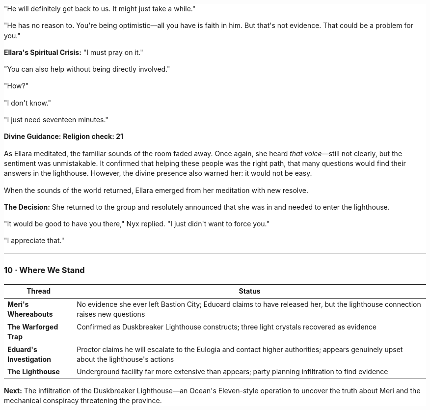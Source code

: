 "He will definitely get back to us. It might just take a while."

"He has no reason to. You're being optimistic—all you have is faith in him. But that's not evidence. That could be a problem for you."

**Ellara's Spiritual Crisis:**
"I must pray on it."

"You can also help without being directly involved."

"How?"

"I don't know."

"I just need seventeen minutes."

**Divine Guidance:**
**Religion check: 21**

As Ellara meditated, the familiar sounds of the room faded away. Once again, she heard *that voice*—still not clearly, but the sentiment was unmistakable. It confirmed that helping these people was the right path, that many questions would find their answers in the lighthouse. However, the divine presence also warned her: it would not be easy.

When the sounds of the world returned, Ellara emerged from her meditation with new resolve.

**The Decision:**
She returned to the group and resolutely announced that she was in and needed to enter the lighthouse.

"It would be good to have you there," Nyx replied. "I just didn't want to force you."

"I appreciate that."

---

### 10 · Where We Stand

| Thread                    | Status                                                                                                                                  |
|---------------------------|-----------------------------------------------------------------------------------------------------------------------------------------|
| **Meri's Whereabouts**    | No evidence she ever left Bastion City; Eduoard claims to have released her, but the lighthouse connection raises new questions        |
| **The Warforged Trap**    | Confirmed as Duskbreaker Lighthouse constructs; three light crystals recovered as evidence                                             |
| **Eduard's Investigation** | Proctor claims he will escalate to the Eulogia and contact higher authorities; appears genuinely upset about the lighthouse's actions |
| **The Lighthouse**        | Underground facility far more extensive than appears; party planning infiltration to find evidence                                     |

**Next:** The infiltration of the Duskbreaker Lighthouse—an Ocean's Eleven-style operation to uncover the truth about Meri and the mechanical conspiracy threatening the province.
